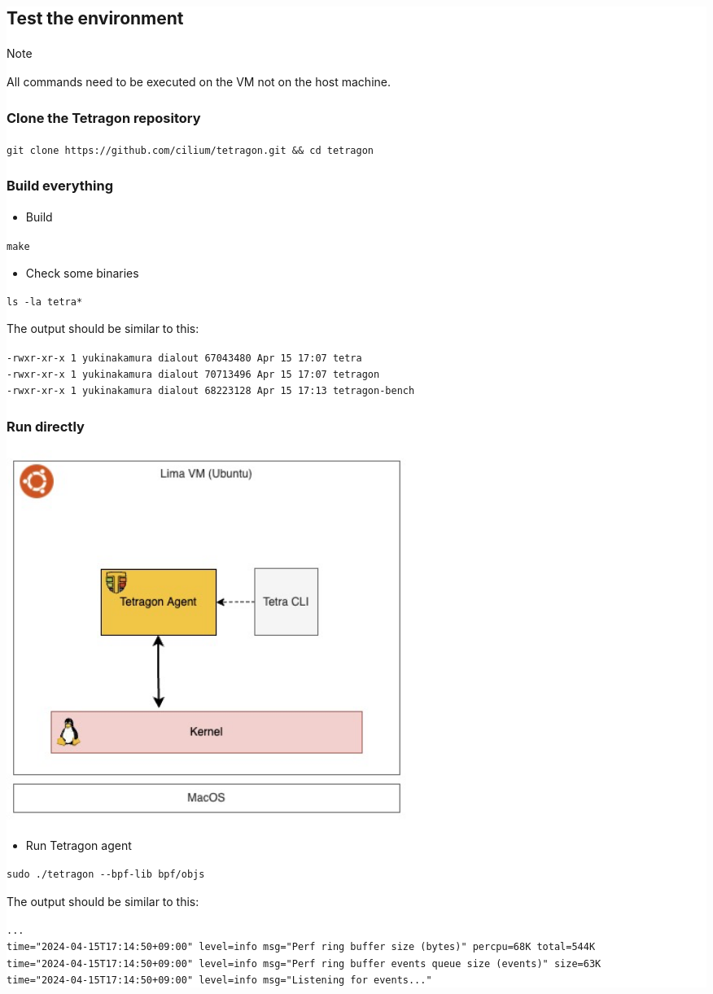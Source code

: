 ## Test the environment
> [!NOTE]  
> All commands need to be executed on the VM not on the host machine.

### Clone the Tetragon repository
```
git clone https://github.com/cilium/tetragon.git && cd tetragon
```
### Build everything
- Build
```
make
```

- Check some binaries
```
ls -la tetra*
```
The output should be similar to this:
```
-rwxr-xr-x 1 yukinakamura dialout 67043480 Apr 15 17:07 tetra
-rwxr-xr-x 1 yukinakamura dialout 70713496 Apr 15 17:07 tetragon
-rwxr-xr-x 1 yukinakamura dialout 68223128 Apr 15 17:13 tetragon-bench
```

### Run directly

<img src="images/directly.png" width="500">

- Run Tetragon agent
```
sudo ./tetragon --bpf-lib bpf/objs
```
The output should be similar to this:
```
...
time="2024-04-15T17:14:50+09:00" level=info msg="Perf ring buffer size (bytes)" percpu=68K total=544K
time="2024-04-15T17:14:50+09:00" level=info msg="Perf ring buffer events queue size (events)" size=63K
time="2024-04-15T17:14:50+09:00" level=info msg="Listening for events..."
```
